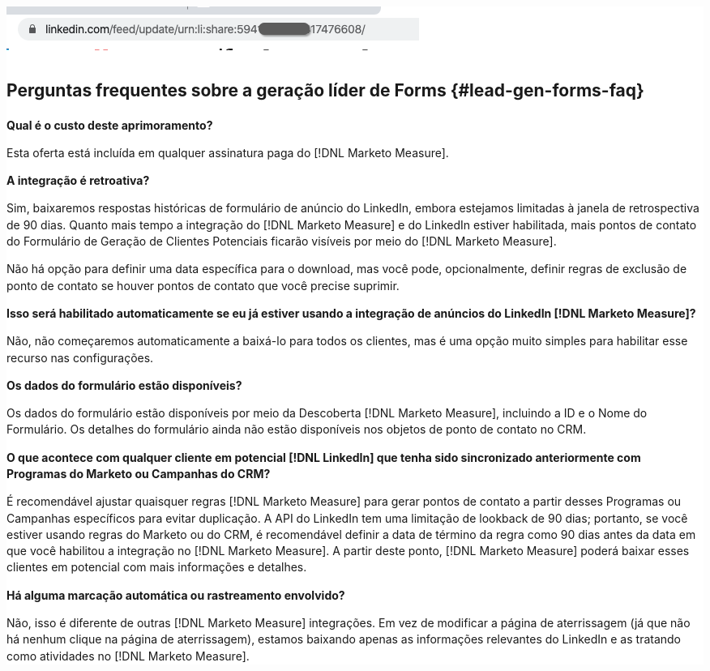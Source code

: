 ![](assets/six.png)

## Perguntas frequentes sobre a geração líder de Forms {#lead-gen-forms-faq}

**Qual é o custo deste aprimoramento?**

Esta oferta está incluída em qualquer assinatura paga do [!DNL Marketo Measure].

**A integração é retroativa?**

Sim, baixaremos respostas históricas de formulário de anúncio do LinkedIn, embora estejamos limitadas à janela de retrospectiva de 90 dias. Quanto mais tempo a integração do [!DNL Marketo Measure] e do LinkedIn estiver habilitada, mais pontos de contato do Formulário de Geração de Clientes Potenciais ficarão visíveis por meio do [!DNL Marketo Measure].

Não há opção para definir uma data específica para o download, mas você pode, opcionalmente, definir regras de exclusão de ponto de contato se houver pontos de contato que você precise suprimir.

**Isso será habilitado automaticamente se eu já estiver usando a integração de anúncios do LinkedIn [!DNL Marketo Measure]?**

Não, não começaremos automaticamente a baixá-lo para todos os clientes, mas é uma opção muito simples para habilitar esse recurso nas configurações.

**Os dados do formulário estão disponíveis?**

Os dados do formulário estão disponíveis por meio da Descoberta [!DNL Marketo Measure], incluindo a ID e o Nome do Formulário. Os detalhes do formulário ainda não estão disponíveis nos objetos de ponto de contato no CRM.

**O que acontece com qualquer cliente em potencial [!DNL LinkedIn] que tenha sido sincronizado anteriormente com Programas do Marketo ou Campanhas do CRM?**

É recomendável ajustar quaisquer regras [!DNL Marketo Measure] para gerar pontos de contato a partir desses Programas ou Campanhas específicos para evitar duplicação. A API do LinkedIn tem uma limitação de lookback de 90 dias; portanto, se você estiver usando regras do Marketo ou do CRM, é recomendável definir a data de término da regra como 90 dias antes da data em que você habilitou a integração no [!DNL Marketo Measure]. A partir deste ponto, [!DNL Marketo Measure] poderá baixar esses clientes em potencial com mais informações e detalhes.

**Há alguma marcação automática ou rastreamento envolvido?**

Não, isso é diferente de outras [!DNL Marketo Measure] integrações. Em vez de modificar a página de aterrissagem (já que não há nenhum clique na página de aterrissagem), estamos baixando apenas as informações relevantes do LinkedIn e as tratando como atividades no [!DNL Marketo Measure].
